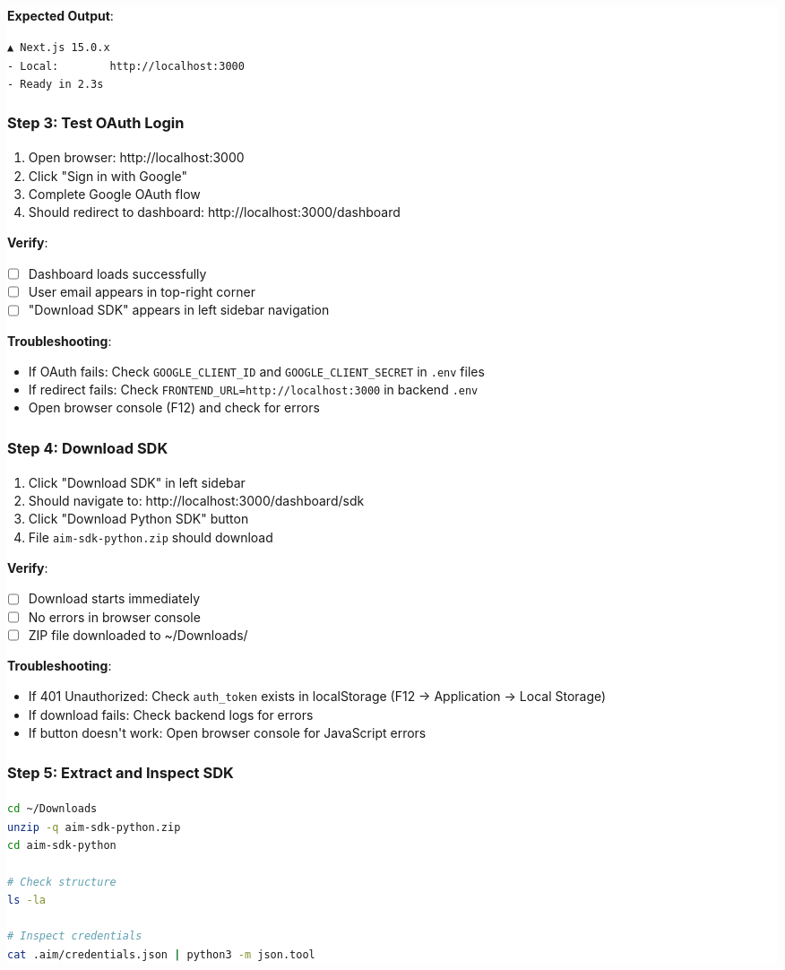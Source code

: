 **Expected Output**:
```
▲ Next.js 15.0.x
- Local:        http://localhost:3000
- Ready in 2.3s
```

### Step 3: Test OAuth Login

1. Open browser: http://localhost:3000
2. Click "Sign in with Google"
3. Complete Google OAuth flow
4. Should redirect to dashboard: http://localhost:3000/dashboard

**Verify**:
- [ ] Dashboard loads successfully
- [ ] User email appears in top-right corner
- [ ] "Download SDK" appears in left sidebar navigation

**Troubleshooting**:
- If OAuth fails: Check `GOOGLE_CLIENT_ID` and `GOOGLE_CLIENT_SECRET` in `.env` files
- If redirect fails: Check `FRONTEND_URL=http://localhost:3000` in backend `.env`
- Open browser console (F12) and check for errors

### Step 4: Download SDK

1. Click "Download SDK" in left sidebar
2. Should navigate to: http://localhost:3000/dashboard/sdk
3. Click "Download Python SDK" button
4. File `aim-sdk-python.zip` should download

**Verify**:
- [ ] Download starts immediately
- [ ] No errors in browser console
- [ ] ZIP file downloaded to ~/Downloads/

**Troubleshooting**:
- If 401 Unauthorized: Check `auth_token` exists in localStorage (F12 → Application → Local Storage)
- If download fails: Check backend logs for errors
- If button doesn't work: Open browser console for JavaScript errors

### Step 5: Extract and Inspect SDK

```bash
cd ~/Downloads
unzip -q aim-sdk-python.zip
cd aim-sdk-python

# Check structure
ls -la

# Inspect credentials
cat .aim/credentials.json | python3 -m json.tool
```
